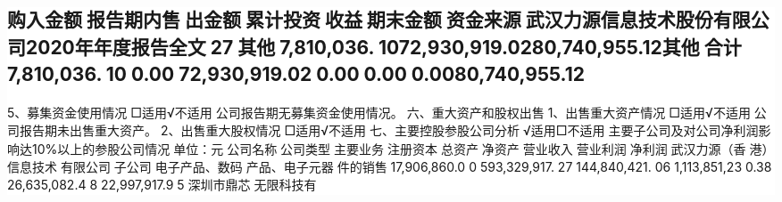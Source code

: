 购入金额
报告期内售
出金额
累计投资
收益
期末金额
资金来源
武汉力源信息技术股份有限公司2020年年度报告全文
27
其他
7,810,036.
1072,930,919.0280,740,955.12其他
合计
7,810,036.
10
0.00
72,930,919.02
0.00
0.00
0.0080,740,955.12
--
5、募集资金使用情况
□适用√不适用
公司报告期无募集资金使用情况。
六、重大资产和股权出售
1、出售重大资产情况
□适用√不适用
公司报告期未出售重大资产。
2、出售重大股权情况
□适用√不适用
七、主要控股参股公司分析
√适用□不适用
主要子公司及对公司净利润影响达10%以上的参股公司情况
单位：元
公司名称
公司类型
主要业务
注册资本
总资产
净资产
营业收入
营业利润
净利润
武汉力源（香
港）信息技术
有限公司
子公司
电子产品、数码
产品、电子元器
件的销售
17,906,860.0
0
593,329,917.
27
144,840,421.
06
1,113,851,23
0.38
26,635,082.4
8
22,997,917.9
5
深圳市鼎芯
无限科技有